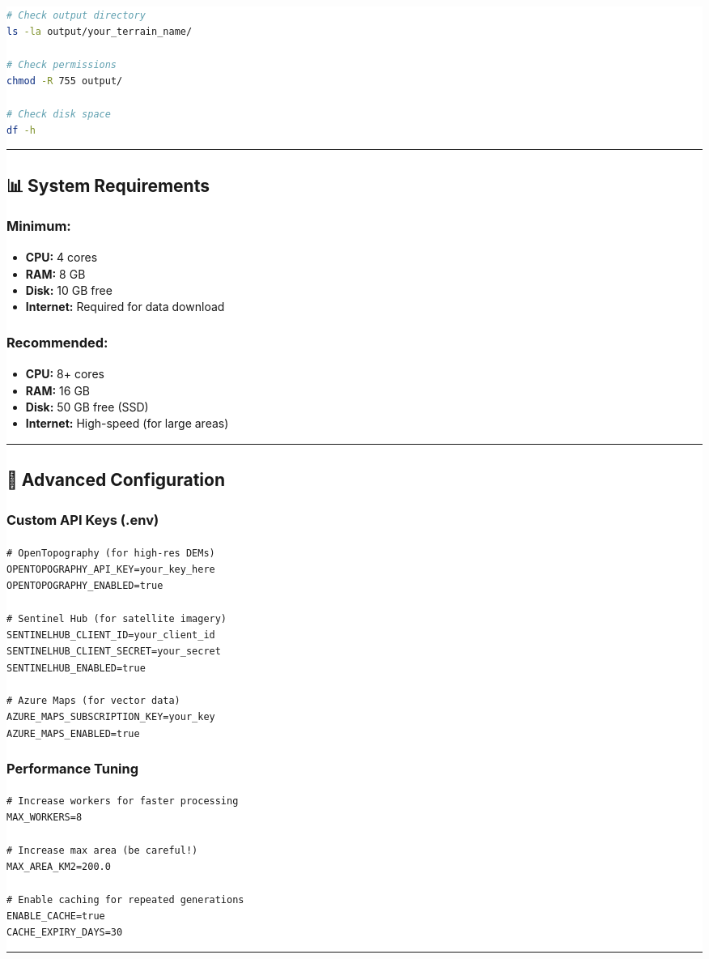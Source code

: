 ```bash
# Check output directory
ls -la output/your_terrain_name/

# Check permissions
chmod -R 755 output/

# Check disk space
df -h
```

---

## 📊 System Requirements

### Minimum:
- **CPU:** 4 cores
- **RAM:** 8 GB
- **Disk:** 10 GB free
- **Internet:** Required for data download

### Recommended:
- **CPU:** 8+ cores
- **RAM:** 16 GB
- **Disk:** 50 GB free (SSD)
- **Internet:** High-speed (for large areas)

---

## 🔧 Advanced Configuration

### Custom API Keys (.env)

```env
# OpenTopography (for high-res DEMs)
OPENTOPOGRAPHY_API_KEY=your_key_here
OPENTOPOGRAPHY_ENABLED=true

# Sentinel Hub (for satellite imagery)
SENTINELHUB_CLIENT_ID=your_client_id
SENTINELHUB_CLIENT_SECRET=your_secret
SENTINELHUB_ENABLED=true

# Azure Maps (for vector data)
AZURE_MAPS_SUBSCRIPTION_KEY=your_key
AZURE_MAPS_ENABLED=true
```

### Performance Tuning

```env
# Increase workers for faster processing
MAX_WORKERS=8

# Increase max area (be careful!)
MAX_AREA_KM2=200.0

# Enable caching for repeated generations
ENABLE_CACHE=true
CACHE_EXPIRY_DAYS=30
```

---